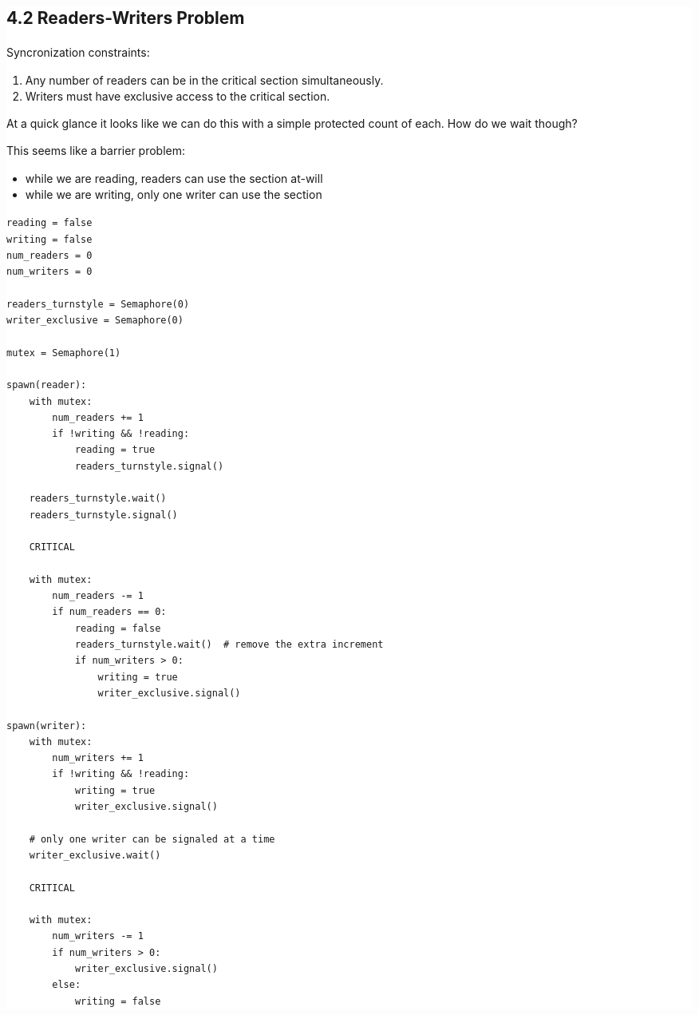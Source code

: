 
## 4.2 Readers-Writers Problem

Syncronization constraints:
1. Any number of readers can be in the critical section simultaneously.
2. Writers must have exclusive access to the critical section.


At a quick glance it looks like we can do this with a simple protected count
of each. How do we wait though?

This seems like a barrier problem:
- while we are reading, readers can use the section at-will
- while we are writing, only one writer can use the section

```
reading = false
writing = false
num_readers = 0
num_writers = 0

readers_turnstyle = Semaphore(0)
writer_exclusive = Semaphore(0)

mutex = Semaphore(1)

spawn(reader):
    with mutex:
        num_readers += 1
        if !writing && !reading:
            reading = true
            readers_turnstyle.signal()

    readers_turnstyle.wait()
    readers_turnstyle.signal()

    CRITICAL

    with mutex:
        num_readers -= 1
        if num_readers == 0:
            reading = false
            readers_turnstyle.wait()  # remove the extra increment
            if num_writers > 0:
                writing = true
                writer_exclusive.signal()

spawn(writer):
    with mutex:
        num_writers += 1
        if !writing && !reading:
            writing = true
            writer_exclusive.signal()

    # only one writer can be signaled at a time
    writer_exclusive.wait()

    CRITICAL

    with mutex:
        num_writers -= 1
        if num_writers > 0:
            writer_exclusive.signal()
        else:
            writing = false
```